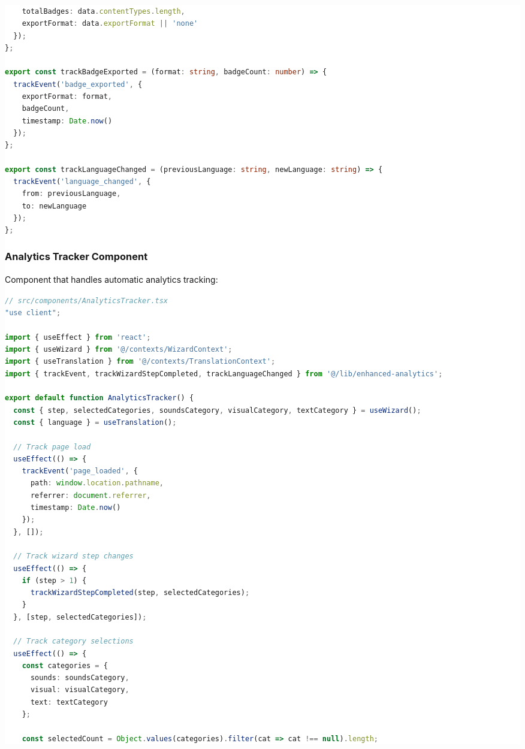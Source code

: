 ```typescript
    totalBadges: data.contentTypes.length,
    exportFormat: data.exportFormat || 'none'
  });
};

export const trackBadgeExported = (format: string, badgeCount: number) => {
  trackEvent('badge_exported', {
    exportFormat: format,
    badgeCount,
    timestamp: Date.now()
  });
};

export const trackLanguageChanged = (previousLanguage: string, newLanguage: string) => {
  trackEvent('language_changed', {
    from: previousLanguage,
    to: newLanguage
  });
};
```

### Analytics Tracker Component

Component that handles automatic analytics tracking:

```typescript
// src/components/AnalyticsTracker.tsx
"use client";

import { useEffect } from 'react';
import { useWizard } from '@/contexts/WizardContext';
import { useTranslation } from '@/contexts/TranslationContext';
import { trackEvent, trackWizardStepCompleted, trackLanguageChanged } from '@/lib/enhanced-analytics';

export default function AnalyticsTracker() {
  const { step, selectedCategories, soundsCategory, visualCategory, textCategory } = useWizard();
  const { language } = useTranslation();

  // Track page load
  useEffect(() => {
    trackEvent('page_loaded', {
      path: window.location.pathname,
      referrer: document.referrer,
      timestamp: Date.now()
    });
  }, []);

  // Track wizard step changes
  useEffect(() => {
    if (step > 1) {
      trackWizardStepCompleted(step, selectedCategories);
    }
  }, [step, selectedCategories]);

  // Track category selections
  useEffect(() => {
    const categories = {
      sounds: soundsCategory,
      visual: visualCategory,
      text: textCategory
    };

    const selectedCount = Object.values(categories).filter(cat => cat !== null).length;
```